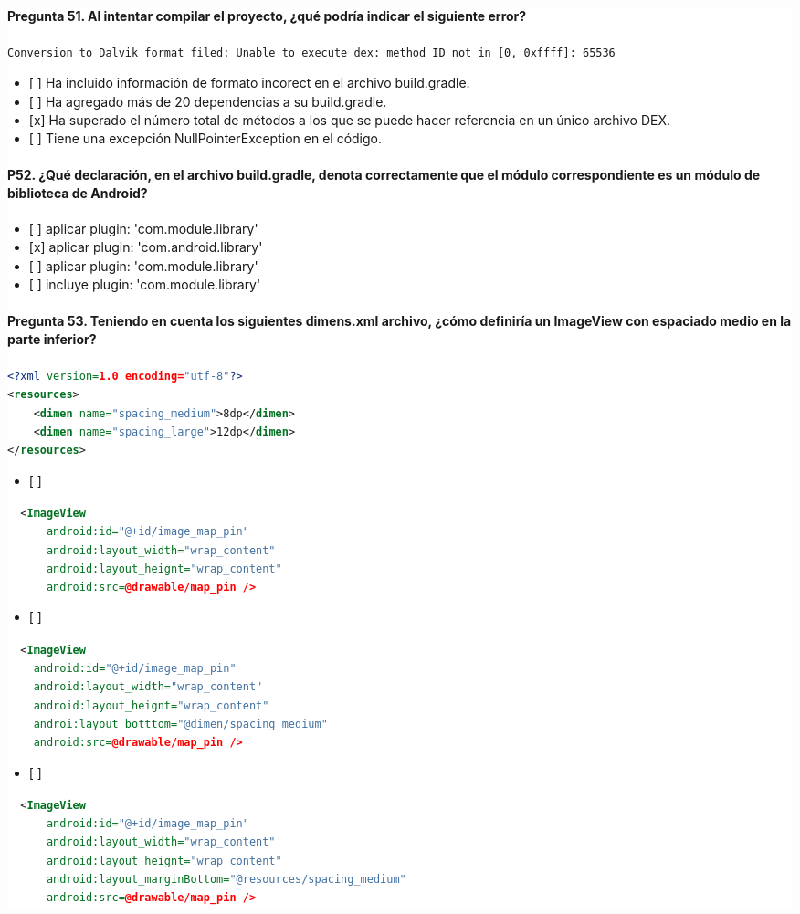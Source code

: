 #### Pregunta 51. Al intentar compilar el proyecto, ¿qué podría indicar el siguiente error?

`Conversion to Dalvik format filed: Unable to execute dex: method ID not in [0, 0xffff]: 65536`

- \[ ] Ha incluido información de formato incorect en el archivo build.gradle.
- \[ ] Ha agregado más de 20 dependencias a su build.gradle.
- \[x] Ha superado el número total de métodos a los que se puede hacer referencia en un único archivo DEX.
- \[ ] Tiene una excepción NullPointerException en el código.

#### P52. ¿Qué declaración, en el archivo build.gradle, denota correctamente que el módulo correspondiente es un módulo de biblioteca de Android?

- \[ ] aplicar plugin: 'com.module.library'
- \[x] aplicar plugin: 'com.android.library'
- \[ ] aplicar plugin: 'com.module.library'
- \[ ] incluye plugin: 'com.module.library'

#### Pregunta 53. Teniendo en cuenta los siguientes dimens.xml archivo, ¿cómo definiría un ImageView con espaciado medio en la parte inferior?

```xml
<?xml version=1.0 encoding="utf-8"?>
<resources>
    <dimen name="spacing_medium">8dp</dimen>
    <dimen name="spacing_large">12dp</dimen>
</resources>
```

- \[ ]

```xml
  <ImageView
      android:id="@+id/image_map_pin"
      android:layout_width="wrap_content"
      android:layout_heignt="wrap_content"
      android:src=@drawable/map_pin />
```

- \[ ]

```xml
  <ImageView
    android:id="@+id/image_map_pin"
    android:layout_width="wrap_content"
    android:layout_heignt="wrap_content"
    androi:layout_botttom="@dimen/spacing_medium"
    android:src=@drawable/map_pin />
```

- \[ ]

```xml
  <ImageView
      android:id="@+id/image_map_pin"
      android:layout_width="wrap_content"
      android:layout_heignt="wrap_content"
      android:layout_marginBottom="@resources/spacing_medium"
      android:src=@drawable/map_pin />
```
